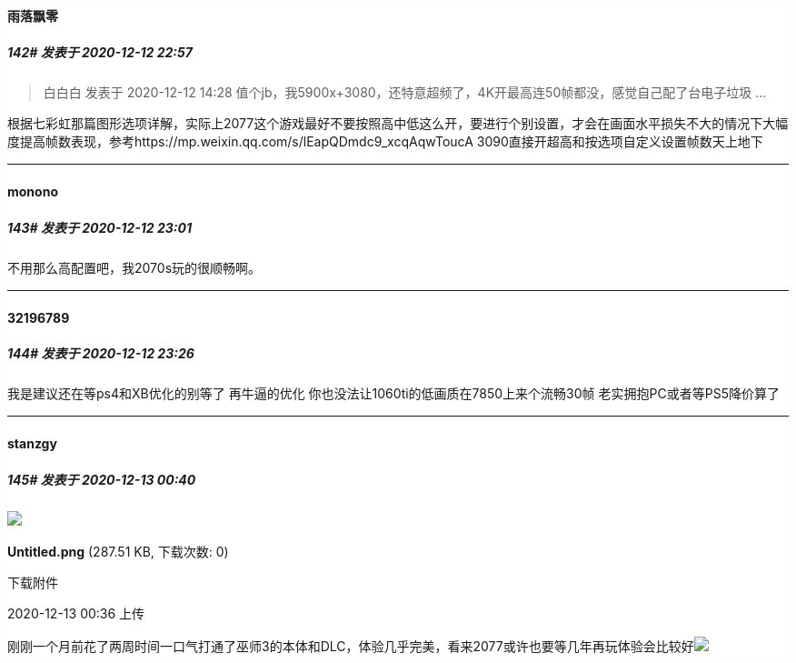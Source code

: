 ####  雨落飘零  
##### 142#       发表于 2020-12-12 22:57


<blockquote>白白白 发表于 2020-12-12 14:28
值个jb，我5900x+3080，还特意超频了，4K开最高连50帧都没，感觉自己配了台电子垃圾 ...</blockquote>
根据七彩虹那篇图形选项详解，实际上2077这个游戏最好不要按照高中低这么开，要进行个别设置，才会在画面水平损失不大的情况下大幅度提高帧数表现，参考https://mp.weixin.qq.com/s/lEapQDmdc9_xcqAqwToucA 3090直接开超高和按选项自定义设置帧数天上地下


-----

####  monono  
##### 143#       发表于 2020-12-12 23:01


不用那么高配置吧，我2070s玩的很顺畅啊。


-----

####  32196789  
##### 144#       发表于 2020-12-12 23:26


我是建议还在等ps4和XB优化的别等了 再牛逼的优化 你也没法让1060ti的低画质在7850上来个流畅30帧 老实拥抱PC或者等PS5降价算了 


-----

####  stanzgy  
##### 145#       发表于 2020-12-13 00:40


<img src="https://img.saraba1st.com/forum/202012/13/003647h8lqplp8f1lfla21.png" referrerpolicy="no-referrer">


<strong>Untitled.png</strong> (287.51 KB, 下载次数: 0)

下载附件

2020-12-13 00:36 上传


刚刚一个月前花了两周时间一口气打通了巫师3的本体和DLC，体验几乎完美，看来2077或许也要等几年再玩体验会比较好<img src="https://static.saraba1st.com/image/smiley/face2017/034.png" referrerpolicy="no-referrer">


                                             